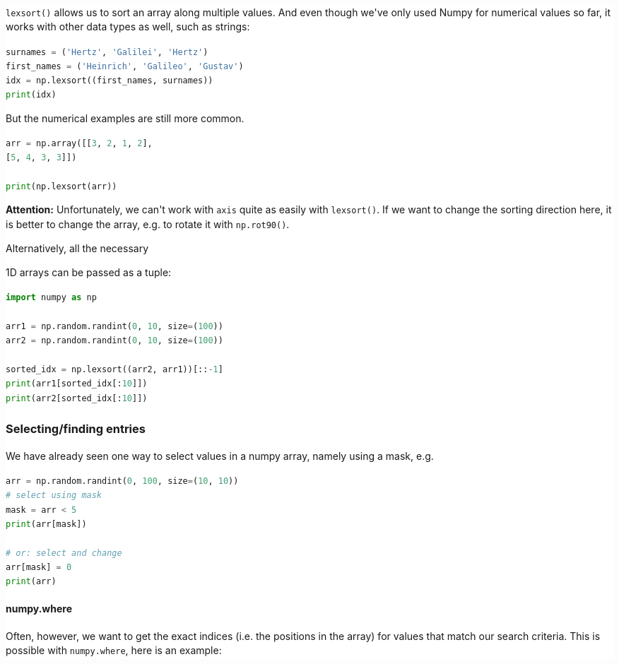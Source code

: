 `lexsort()` allows us to sort an array along multiple values. And even though we've only used Numpy for numerical values so far, it works with other data types as well, such as strings:

```python
surnames = ('Hertz', 'Galilei', 'Hertz')
first_names = ('Heinrich', 'Galileo', 'Gustav')
idx = np.lexsort((first_names, surnames))
print(idx)
```

But the numerical examples are still more common. 

```python
arr = np.array([[3, 2, 1, 2], 
[5, 4, 3, 3]])

print(np.lexsort(arr))
```

**Attention:** Unfortunately, we can't work with `axis` quite as easily with `lexsort()`. If we want to change the sorting direction here, it is better to change the array, e.g. to rotate it with `np.rot90()`.

Alternatively, all the necessary

1D arrays can be passed as a tuple:

```python
import numpy as np

arr1 = np.random.randint(0, 10, size=(100))
arr2 = np.random.randint(0, 10, size=(100))

sorted_idx = np.lexsort((arr2, arr1))[::-1]
print(arr1[sorted_idx[:10]])
print(arr2[sorted_idx[:10]])
```

### Selecting/finding entries

We have already seen one way to select values in a numpy array, namely using a mask, e.g.

```python
arr = np.random.randint(0, 100, size=(10, 10))
# select using mask
mask = arr < 5
print(arr[mask])

# or: select and change
arr[mask] = 0
print(arr)
```

#### numpy.where

Often, however, we want to get the exact indices (i.e. the positions in the array) for values that match our search criteria. This is possible with `numpy.where`, here is an example:
